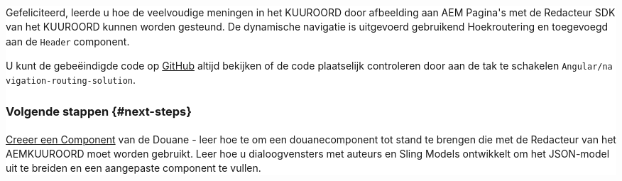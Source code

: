 Gefeliciteerd, leerde u hoe de veelvoudige meningen in het KUUROORD door afbeelding aan AEM Pagina&#39;s met de Redacteur SDK van het KUUROORD kunnen worden gesteund. De dynamische navigatie is uitgevoerd gebruikend Hoekroutering en toegevoegd aan de `Header` component.

U kunt de gebeëindigde code op [GitHub](https://github.com/adobe/aem-guides-wknd-spa/tree/Angular/navigation-routing-solution) altijd bekijken of de code plaatselijk controleren door aan de tak te schakelen `Angular/navigation-routing-solution`.

### Volgende stappen {#next-steps}

[Creeer een Component](custom-component.md) van de Douane - leer hoe te om een douanecomponent tot stand te brengen die met de Redacteur van het AEMKUUROORD moet worden gebruikt. Leer hoe u dialoogvensters met auteurs en Sling Models ontwikkelt om het JSON-model uit te breiden en een aangepaste component te vullen.
